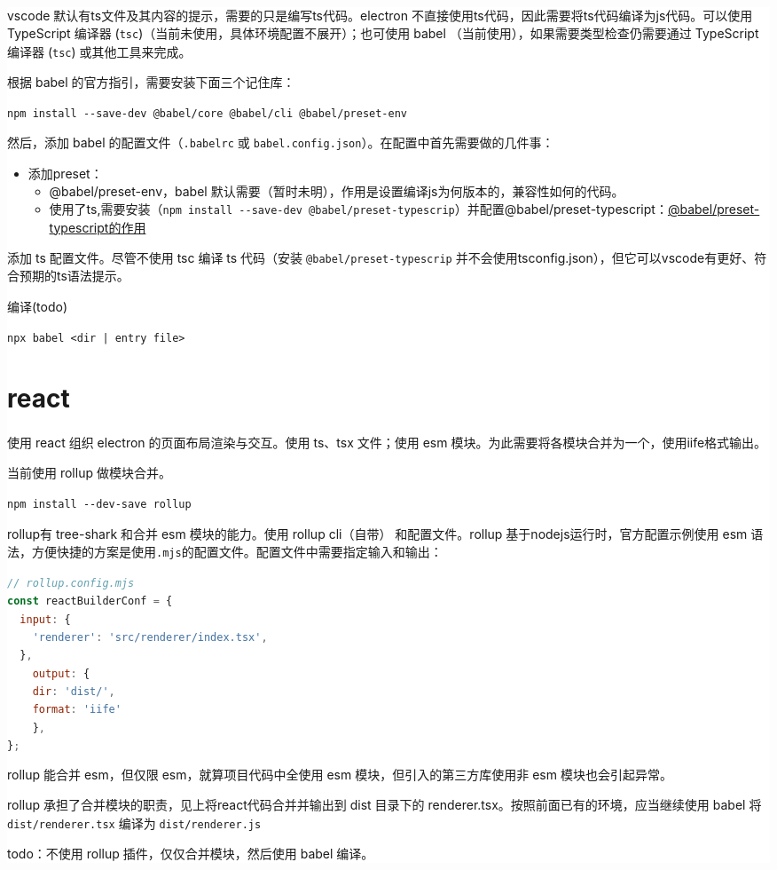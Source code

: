 vscode 默认有ts文件及其内容的提示，需要的只是编写ts代码。electron 不直接使用ts代码，因此需要将ts代码编译为js代码。可以使用 TypeScript 编译器 (`tsc`)（当前未使用，具体环境配置不展开）；也可使用 babel （当前使用），如果需要类型检查仍需要通过 TypeScript 编译器 (`tsc`) 或其他工具来完成。

根据 babel 的官方指引，需要安装下面三个记住库：

```shell
npm install --save-dev @babel/core @babel/cli @babel/preset-env
```

然后，添加 babel 的配置文件（`.babelrc` 或 `babel.config.json`）。在配置中首先需要做的几件事：

- 添加preset：
	- @babel/preset-env，babel 默认需要（暂时未明），作用是设置编译js为何版本的，兼容性如何的代码。
	- 使用了ts,需要安装（`npm install --save-dev @babel/preset-typescrip`）并配置@babel/preset-typescript：[@babel/preset-typescript的作用](#@babel/preset-typescript的作用)

添加 ts 配置文件。尽管不使用 tsc 编译 ts 代码（安装 `@babel/preset-typescrip` 并不会使用tsconfig.json），但它可以vscode有更好、符合预期的ts语法提示。



编译(todo)

```shell
npx babel <dir | entry file>
```


# react

使用 react 组织 electron 的页面布局渲染与交互。使用 ts、tsx 文件；使用 esm 模块。为此需要将各模块合并为一个，使用iife格式输出。

当前使用 rollup 做模块合并。

```shell
npm install --dev-save rollup
```
rollup有 tree-shark 和合并 esm 模块的能力。使用 rollup cli（自带） 和配置文件。rollup 基于nodejs运行时，官方配置示例使用 esm 语法，方便快捷的方案是使用`.mjs`的配置文件。配置文件中需要指定输入和输出：

```js
// rollup.config.mjs
const reactBuilderConf = {
  input: {
    'renderer': 'src/renderer/index.tsx',
  },
	output: {
    dir: 'dist/',
    format: 'iife'
	},
};
```

rollup 能合并 esm，但仅限 esm，就算项目代码中全使用 esm 模块，但引入的第三方库使用非 esm 模块也会引起异常。

rollup 承担了合并模块的职责，见上将react代码合并并输出到 dist 目录下的 renderer.tsx。按照前面已有的环境，应当继续使用 babel 将 `dist/renderer.tsx` 编译为 `dist/renderer.js`

todo：不使用 rollup 插件，仅仅合并模块，然后使用 babel 编译。
